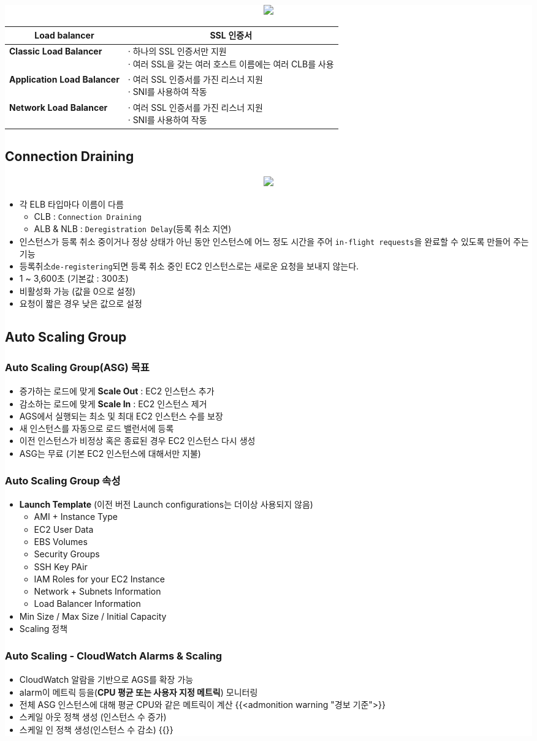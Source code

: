 <center><image src="/posts/images/aws/sni.png" width="600px"></center>

| **Load balancer**             | **SSL 인증서** |
|-------------------------------|-------------------------------|
| **Classic Load Balancer**|· 하나의 SSL 인증서만 지원<br/>· 여러 SSL을 갖는 여러 호스트 이름에는 여러 CLB를 사용|
| **Application Load Balancer**|· 여러 SSL 인증서를 가진 리스너 지원<br/>· SNI를 사용하여 작동 |
| **Network Load Balancer**|· 여러 SSL 인증서를 가진 리스너 지원<br/>· SNI를 사용하여 작동 |

## Connection Draining
<center><image src="/posts/images/aws/connection-draining.png" width="400px"></center>

- 각 ELB 타입마다 이름이 다름
    - CLB : `Connection Draining`
    - ALB & NLB : `Deregistration Delay`(등록 취소 지연)
- 인스턴스가 등록 취소 중이거나 정상 상태가 아닌 동안 인스턴스에 어느 정도 시간을 주어 `in-flight requests`을 완료할 수 있도록 만들어 주는 기능
- 등록취소`de-registering`되면 등록 취소 중인 EC2 인스턴스로는 새로운 요청을 보내지 않는다.
- 1 ~ 3,600초 (기본값 : 300초)
- 비활성화 가능 (값을 0으로 설정)
- 요청이 짧은 경우 낮은 값으로 설정

## Auto Scaling Group

### Auto Scaling Group(ASG) 목표
- 증가하는 로드에 맞게 **Scale Out** : EC2 인스턴스 추가
- 감소하는 로드에 맞게 **Scale In** : EC2 인스턴스 제거
- AGS에서 실행되는 최소 및 최대 EC2 인스턴스 수를 보장
- 새 인스턴스를 자동으로 로드 밸런서에 등록
- 이전 인스턴스가 비정상 혹은 종료된 경우 EC2 인스턴스 다시 생성
- ASG는 무료 (기본 EC2 인스턴스에 대해서만 지불)

### Auto Scaling Group 속성
- **Launch Template** (이전 버전 Launch configurations는 더이상 사용되지 않음)
    - AMI + Instance Type
    - EC2 User Data
    - EBS Volumes
    - Security Groups
    - SSH Key PAir
    - IAM Roles for your EC2 Instance
    - Network + Subnets Information
    - Load Balancer Information
- Min Size / Max Size / Initial Capacity
- Scaling 정책

### Auto Scaling - CloudWatch Alarms & Scaling
- CloudWatch 알람을 기반으로 AGS를 확장 가능
- alarm이 메트릭 등을(**CPU 평균 또는 사용자 지정 메트릭**) 모니터링
- 전체 ASG 인스턴스에 대해 평균 CPU와 같은 메트릭이 계산
    {{<admonition warning "경보 기준">}}
- 스케일 아웃 정책 생성 (인스턴스 수 증가)
- 스케일 인 정책 생성(인스턴스 수 감소)
    {{</admonition>}}
